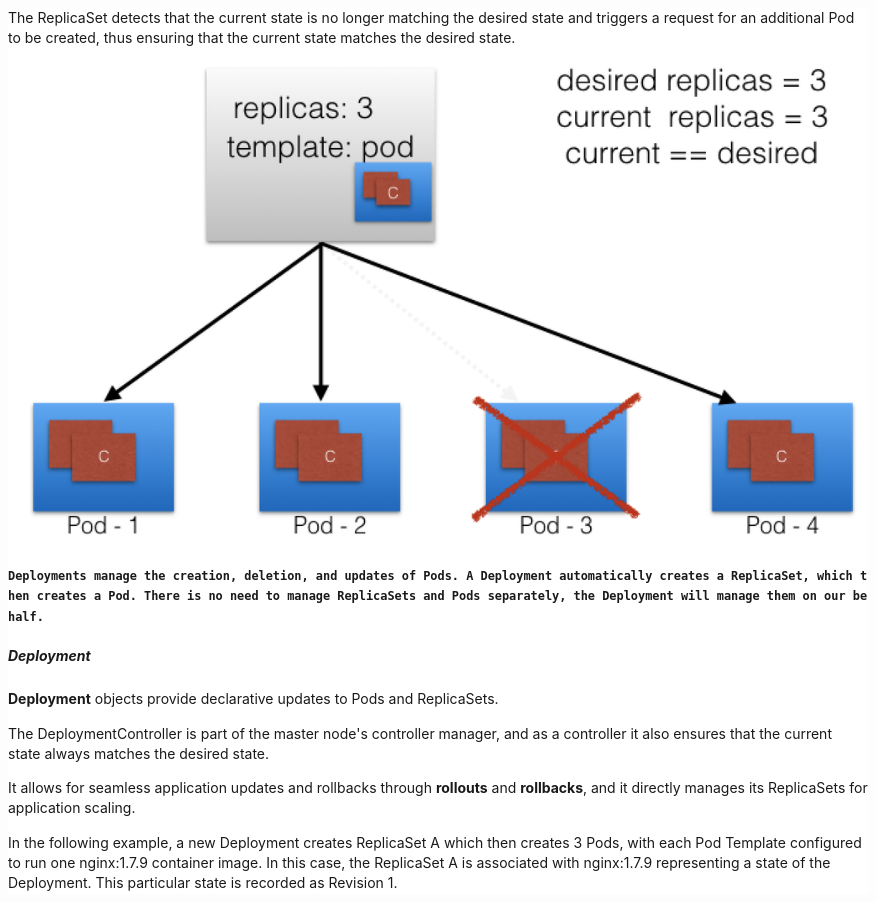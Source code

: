 The ReplicaSet detects that the current state is no longer matching the desired state and triggers a request for an additional Pod to be created, thus ensuring that the current state matches the desired state.
![ReplicaSet - Creating a Pod to Match Current State with Desired State](./Images/ReplicaSet3.png)

**`Deployments manage the creation, deletion, and updates of Pods. A Deployment automatically creates a ReplicaSet, which then creates a Pod. There is no need to manage ReplicaSets and Pods separately, the Deployment will manage them on our behalf.`**

##### Deployment
**Deployment** objects provide declarative updates to Pods and ReplicaSets. 

The DeploymentController is part of the master node's controller manager, and as a controller it also ensures that the current state always matches the desired state. 

It allows for seamless application updates and rollbacks through **rollouts** and **rollbacks**, and it directly manages its ReplicaSets for application scaling.

In the following example, a new Deployment creates ReplicaSet A which then creates 3 Pods, with each Pod Template configured to run one nginx:1.7.9 container image. In this case, the ReplicaSet A is associated with nginx:1.7.9 representing a state of the Deployment. This particular state is recorded as Revision 1.
